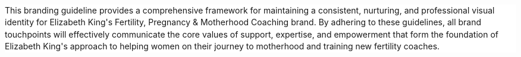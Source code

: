 This branding guideline provides a comprehensive framework for maintaining a consistent, nurturing, and professional visual identity for Elizabeth King's Fertility, Pregnancy & Motherhood Coaching brand. By adhering to these guidelines, all brand touchpoints will effectively communicate the core values of support, expertise, and empowerment that form the foundation of Elizabeth King's approach to helping women on their journey to motherhood and training new fertility coaches.
